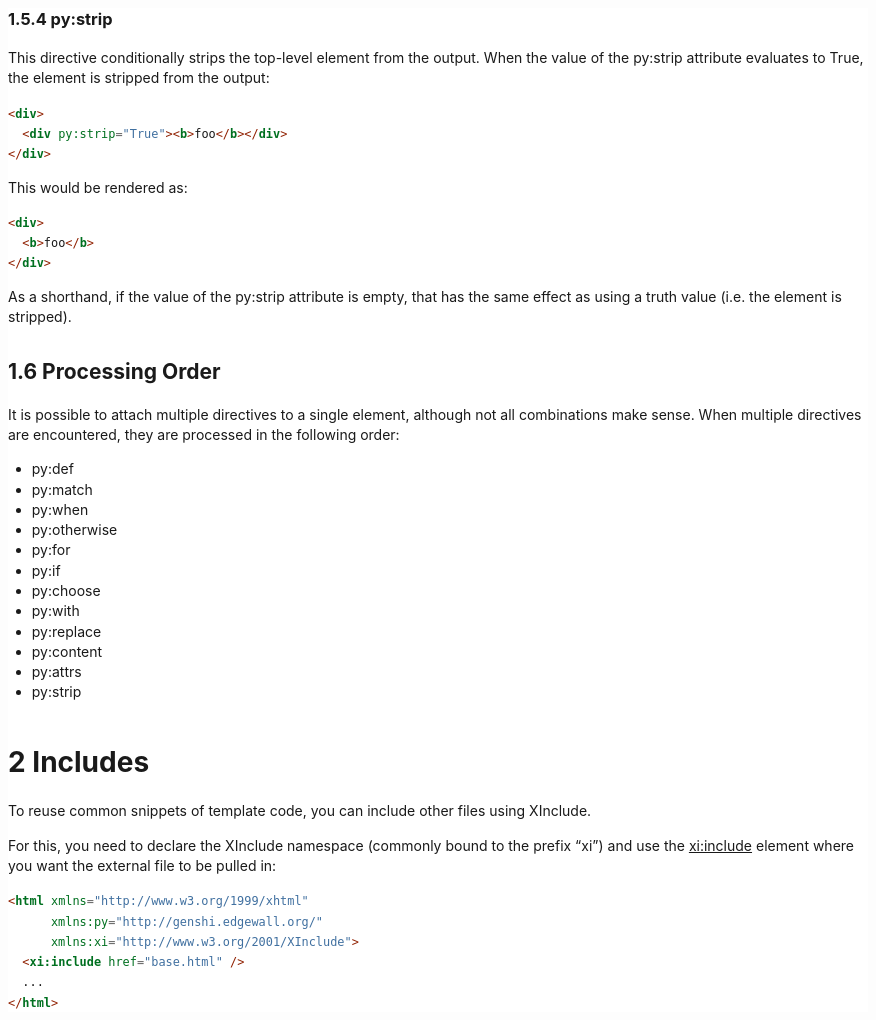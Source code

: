 ### 1.5.4 py:strip
This directive conditionally strips the top-level element from the output. When the value of the py:strip attribute evaluates to True, the element is stripped from the output:

```html
<div>
  <div py:strip="True"><b>foo</b></div>
</div>
```

This would be rendered as:

```html
<div>
  <b>foo</b>
</div>
```

As a shorthand, if the value of the py:strip attribute is empty, that has the same effect as using a truth value (i.e. the element is stripped).

## 1.6 Processing Order
It is possible to attach multiple directives to a single element, although not all combinations make sense. When multiple directives are encountered, they are processed in the following order:

- py:def
- py:match
- py:when
- py:otherwise
- py:for
- py:if
- py:choose
- py:with
- py:replace
- py:content
- py:attrs
- py:strip

# 2 Includes
To reuse common snippets of template code, you can include other files using XInclude.

For this, you need to declare the XInclude namespace (commonly bound to the prefix “xi”) and use the <xi:include> element where you want the external file to be pulled in:

```html
<html xmlns="http://www.w3.org/1999/xhtml"
      xmlns:py="http://genshi.edgewall.org/"
      xmlns:xi="http://www.w3.org/2001/XInclude">
  <xi:include href="base.html" />
  ...
</html>
```
